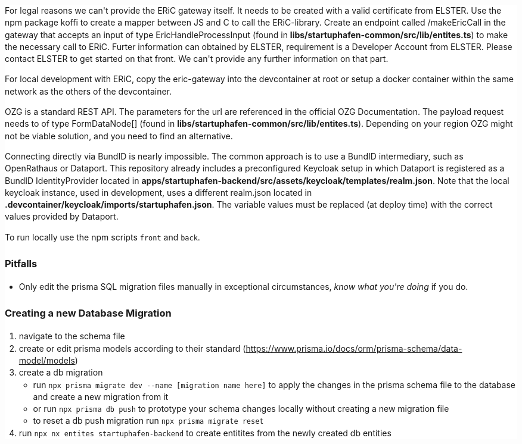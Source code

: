 For legal reasons we can't provide the ERiC gateway itself. It needs to be created with a valid certificate from ELSTER. Use the npm package koffi to create a mapper between JS and C to call the ERiC-library. Create an endpoint called /makeEricCall in the gateway that accepts an input of type EricHandleProcessInput (found in **libs/startuphafen-common/src/lib/entites.ts**) to make the necessary call to ERiC. Furter information can obtained by ELSTER, requirement is a Developer Account from ELSTER. Please contact ELSTER to get started on that front. We can't provide any further information on that part.

For local development with ERiC, copy the eric-gateway into the devcontainer at root or setup a docker container within the same network as the others of the devcontainer.

OZG is a standard REST API. The parameters for the url are referenced in the official OZG Documentation. The payload request needs to of type FormDataNode[] (found in **libs/startuphafen-common/src/lib/entites.ts**). Depending on your region OZG might not be viable solution, and you need to find an alternative.

Connecting directly via BundID is nearly impossible. The common approach is to use a BundID intermediary, such as OpenRathaus or Dataport. This repository already includes a preconfigured Keycloak setup in which Dataport is registered as a BundID IdentityProvider located in **apps/startuphafen-backend/src/assets/keycloak/templates/realm.json**. Note that the local keycloak instance, used in development, uses a different realm.json located in **.devcontainer/keycloak/imports/startuphafen.json**. The variable values must be replaced (at deploy time) with the correct values provided by Dataport.

To run locally use the npm scripts `front` and `back`.

### Pitfalls

- Only edit the prisma SQL migration files manually in exceptional circumstances, _know what you're doing_ if you do.

### Creating a new Database Migration

1. navigate to the schema file
2. create or edit prisma models according to their standard (https://www.prisma.io/docs/orm/prisma-schema/data-model/models)
3. create a db migration
   - run `npx prisma migrate dev --name [migration name here]` to apply the changes in the prisma schema file to the database and create a new migration from it
   - or run `npx prisma db push` to prototype your schema changes locally without creating a new migration file
   - to reset a db push migration run `npx prisma migrate reset`
4. run `npx nx entites startuphafen-backend` to create entitites from the newly created db entities
